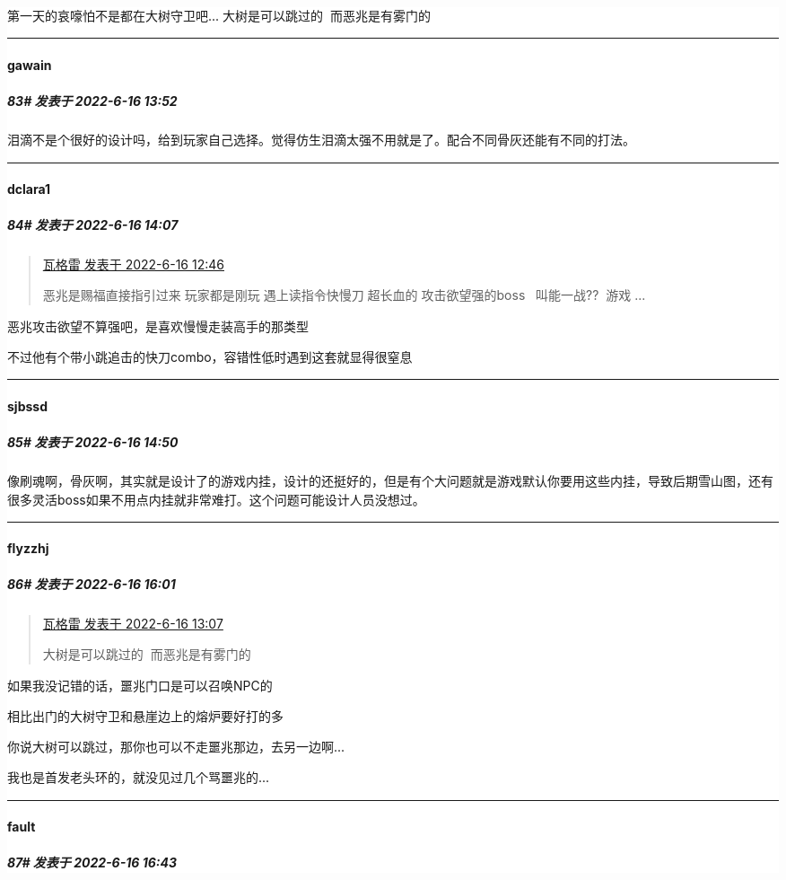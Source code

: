 第一天的哀嚎怕不是都在大树守卫吧...</blockquote>
大树是可以跳过的  而恶兆是有雾门的  



*****

####  gawain  
##### 83#       发表于 2022-6-16 13:52

泪滴不是个很好的设计吗，给到玩家自己选择。觉得仿生泪滴太强不用就是了。配合不同骨灰还能有不同的打法。



*****

####  dclara1  
##### 84#       发表于 2022-6-16 14:07

<blockquote><a href="httphttps://bbs.saraba1st.com/2b/forum.php?mod=redirect&amp;goto=findpost&amp;pid=56290421&amp;ptid=2076016" target="_blank">瓦格雷 发表于 2022-6-16 12:46</a>

恶兆是赐福直接指引过来 玩家都是刚玩 遇上读指令快慢刀 超长血的 攻击欲望强的boss   叫能一战??  游戏 ...</blockquote>
恶兆攻击欲望不算强吧，是喜欢慢慢走装高手的那类型

不过他有个带小跳追击的快刀combo，容错性低时遇到这套就显得很窒息



*****

####  sjbssd  
##### 85#       发表于 2022-6-16 14:50

像刷魂啊，骨灰啊，其实就是设计了的游戏内挂，设计的还挺好的，但是有个大问题就是游戏默认你要用这些内挂，导致后期雪山图，还有很多灵活boss如果不用点内挂就非常难打。这个问题可能设计人员没想过。



*****

####  flyzzhj  
##### 86#       发表于 2022-6-16 16:01

<blockquote><a href="httphttps://bbs.saraba1st.com/2b/forum.php?mod=redirect&amp;goto=findpost&amp;pid=56290663&amp;ptid=2076016" target="_blank">瓦格雷 发表于 2022-6-16 13:07</a>

大树是可以跳过的  而恶兆是有雾门的</blockquote>
如果我没记错的话，噩兆门口是可以召唤NPC的

相比出门的大树守卫和悬崖边上的熔炉要好打的多

你说大树可以跳过，那你也可以不走噩兆那边，去另一边啊...

我也是首发老头环的，就没见过几个骂噩兆的...



*****

####  fault  
##### 87#       发表于 2022-6-16 16:43
